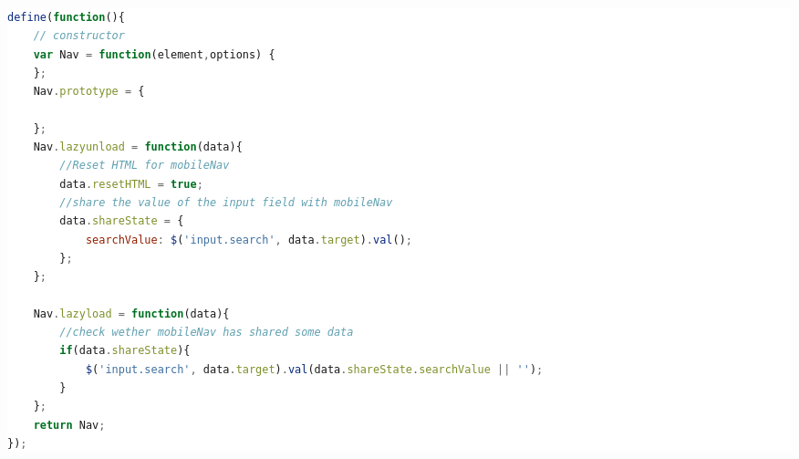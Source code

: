 ```js
define(function(){
	// constructor
	var Nav = function(element,options) {
	};
	Nav.prototype = {
		
	};
	Nav.lazyunload = function(data){
    	//Reset HTML for mobileNav
	    data.resetHTML = true;
        //share the value of the input field with mobileNav
		data.shareState = {
        	searchValue: $('input.search', data.target).val();
        };
	};
    
	Nav.lazyload = function(data){
    	//check wether mobileNav has shared some data
		if(data.shareState){
	        $('input.search', data.target).val(data.shareState.searchValue || '');
        }
	};
	return Nav;
});
```
